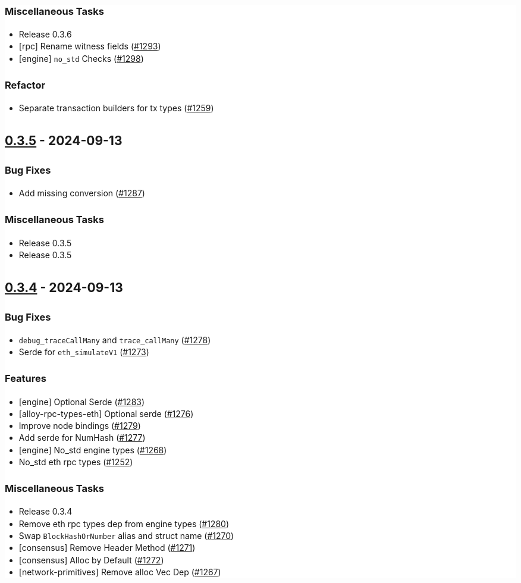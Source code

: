 ### Miscellaneous Tasks

- Release 0.3.6
- [rpc] Rename witness fields ([#1293](https://github.com/alloy-rs/alloy/issues/1293))
- [engine] `no_std` Checks ([#1298](https://github.com/alloy-rs/alloy/issues/1298))

### Refactor

- Separate transaction builders for tx types ([#1259](https://github.com/alloy-rs/alloy/issues/1259))

## [0.3.5](https://github.com/alloy-rs/alloy/releases/tag/v0.3.5) - 2024-09-13

### Bug Fixes

- Add missing conversion ([#1287](https://github.com/alloy-rs/alloy/issues/1287))

### Miscellaneous Tasks

- Release 0.3.5
- Release 0.3.5

## [0.3.4](https://github.com/alloy-rs/alloy/releases/tag/v0.3.4) - 2024-09-13

### Bug Fixes

- `debug_traceCallMany` and `trace_callMany` ([#1278](https://github.com/alloy-rs/alloy/issues/1278))
- Serde for `eth_simulateV1` ([#1273](https://github.com/alloy-rs/alloy/issues/1273))

### Features

- [engine] Optional Serde ([#1283](https://github.com/alloy-rs/alloy/issues/1283))
- [alloy-rpc-types-eth] Optional serde ([#1276](https://github.com/alloy-rs/alloy/issues/1276))
- Improve node bindings ([#1279](https://github.com/alloy-rs/alloy/issues/1279))
- Add serde for NumHash ([#1277](https://github.com/alloy-rs/alloy/issues/1277))
- [engine] No_std engine types ([#1268](https://github.com/alloy-rs/alloy/issues/1268))
- No_std eth rpc types ([#1252](https://github.com/alloy-rs/alloy/issues/1252))

### Miscellaneous Tasks

- Release 0.3.4
- Remove eth rpc types dep from engine types ([#1280](https://github.com/alloy-rs/alloy/issues/1280))
- Swap `BlockHashOrNumber` alias and struct name ([#1270](https://github.com/alloy-rs/alloy/issues/1270))
- [consensus] Remove Header Method ([#1271](https://github.com/alloy-rs/alloy/issues/1271))
- [consensus] Alloc by Default ([#1272](https://github.com/alloy-rs/alloy/issues/1272))
- [network-primitives] Remove alloc Vec Dep ([#1267](https://github.com/alloy-rs/alloy/issues/1267))
